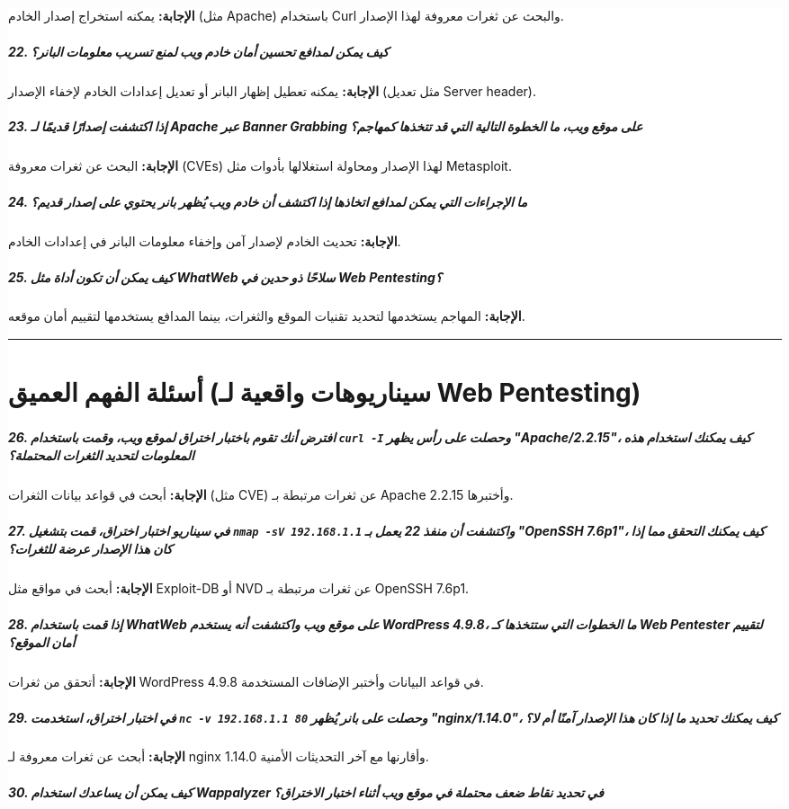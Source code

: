 **الإجابة:** يمكنه استخراج إصدار الخادم (مثل Apache) باستخدام Curl والبحث عن ثغرات معروفة لهذا الإصدار.  

##### 22. كيف يمكن لمدافع تحسين أمان خادم ويب لمنع تسريب معلومات البانر؟  

**الإجابة:** يمكنه تعطيل إظهار البانر أو تعديل إعدادات الخادم لإخفاء الإصدار (مثل تعديل Server header).  

##### 23. إذا اكتشفت إصدارًا قديمًا لـ Apache عبر Banner Grabbing على موقع ويب، ما الخطوة التالية التي قد تتخذها كمهاجم؟  

**الإجابة:** البحث عن ثغرات معروفة (CVEs) لهذا الإصدار ومحاولة استغلالها بأدوات مثل Metasploit.  

##### 24. ما الإجراءات التي يمكن لمدافع اتخاذها إذا اكتشف أن خادم ويب يُظهر بانر يحتوي على إصدار قديم؟  

**الإجابة:** تحديث الخادم لإصدار آمن وإخفاء معلومات البانر في إعدادات الخادم.  

##### 25. كيف يمكن أن تكون أداة مثل WhatWeb سلاحًا ذو حدين في Web Pentesting؟  

**الإجابة:** المهاجم يستخدمها لتحديد تقنيات الموقع والثغرات، بينما المدافع يستخدمها لتقييم أمان موقعه.  

---

# **أسئلة الفهم العميق (سيناريوهات واقعية لـ Web Pentesting)**
##### 26. افترض أنك تقوم باختبار اختراق لموقع ويب، وقمت باستخدام `curl -I` وحصلت على رأس يظهر "Apache/2.2.15"، كيف يمكنك استخدام هذه المعلومات لتحديد الثغرات المحتملة؟  

**الإجابة:** أبحث في قواعد بيانات الثغرات (مثل CVE) عن ثغرات مرتبطة بـ Apache 2.2.15 وأختبرها.  

##### 27. في سيناريو اختبار اختراق، قمت بتشغيل `nmap -sV 192.168.1.1` واكتشفت أن منفذ 22 يعمل بـ "OpenSSH 7.6p1"، كيف يمكنك التحقق مما إذا كان هذا الإصدار عرضة للثغرات؟  

**الإجابة:** أبحث في مواقع مثل Exploit-DB أو NVD عن ثغرات مرتبطة بـ OpenSSH 7.6p1.  

##### 28. إذا قمت باستخدام WhatWeb على موقع ويب واكتشفت أنه يستخدم WordPress 4.9.8، ما الخطوات التي ستتخذها كـ Web Pentester لتقييم أمان الموقع؟  

**الإجابة:** أتحقق من ثغرات WordPress 4.9.8 في قواعد البيانات وأختبر الإضافات المستخدمة.  

##### 29. في اختبار اختراق، استخدمت `nc -v 192.168.1.1 80` وحصلت على بانر يُظهر "nginx/1.14.0"، كيف يمكنك تحديد ما إذا كان هذا الإصدار آمنًا أم لا؟  

**الإجابة:** أبحث عن ثغرات معروفة لـ nginx 1.14.0 وأقارنها مع آخر التحديثات الأمنية.  

##### 30. كيف يمكن أن يساعدك استخدام Wappalyzer في تحديد نقاط ضعف محتملة في موقع ويب أثناء اختبار الاختراق؟
